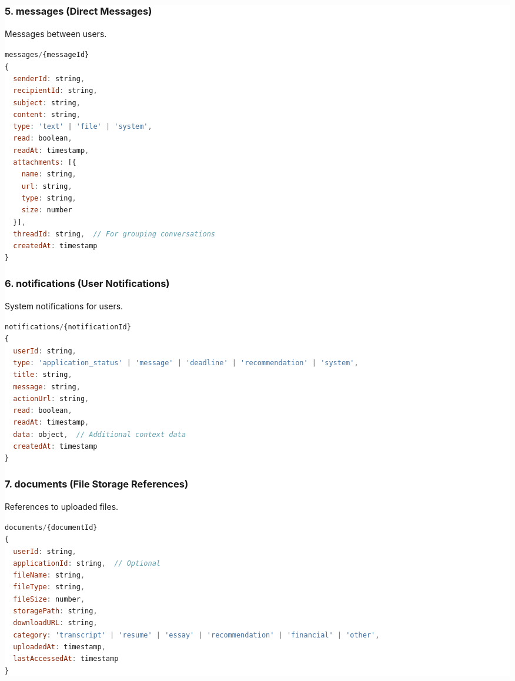 ### 5. **messages** (Direct Messages)
Messages between users.

```javascript
messages/{messageId}
{
  senderId: string,
  recipientId: string,
  subject: string,
  content: string,
  type: 'text' | 'file' | 'system',
  read: boolean,
  readAt: timestamp,
  attachments: [{
    name: string,
    url: string,
    type: string,
    size: number
  }],
  threadId: string,  // For grouping conversations
  createdAt: timestamp
}
```

### 6. **notifications** (User Notifications)
System notifications for users.

```javascript
notifications/{notificationId}
{
  userId: string,
  type: 'application_status' | 'message' | 'deadline' | 'recommendation' | 'system',
  title: string,
  message: string,
  actionUrl: string,
  read: boolean,
  readAt: timestamp,
  data: object,  // Additional context data
  createdAt: timestamp
}
```

### 7. **documents** (File Storage References)
References to uploaded files.

```javascript
documents/{documentId}
{
  userId: string,
  applicationId: string,  // Optional
  fileName: string,
  fileType: string,
  fileSize: number,
  storagePath: string,
  downloadURL: string,
  category: 'transcript' | 'resume' | 'essay' | 'recommendation' | 'financial' | 'other',
  uploadedAt: timestamp,
  lastAccessedAt: timestamp
}
```
